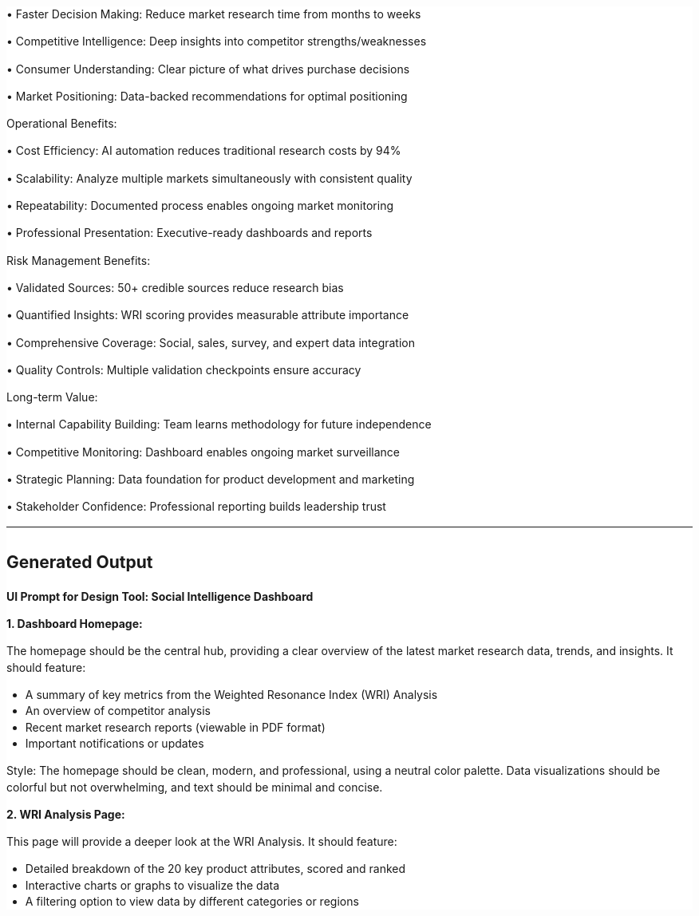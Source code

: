• Faster Decision Making: Reduce market research time from months to weeks

• Competitive Intelligence: Deep insights into competitor strengths/weaknesses

• Consumer Understanding: Clear picture of what drives purchase decisions

• Market Positioning: Data-backed recommendations for optimal positioning

Operational Benefits:

• Cost Efficiency: AI automation reduces traditional research costs by 94%

• Scalability: Analyze multiple markets simultaneously with consistent quality

• Repeatability: Documented process enables ongoing market monitoring

• Professional Presentation: Executive-ready dashboards and reports

Risk Management Benefits:

• Validated Sources: 50+ credible sources reduce research bias

• Quantified Insights: WRI scoring provides measurable attribute importance

• Comprehensive Coverage: Social, sales, survey, and expert data integration

• Quality Controls: Multiple validation checkpoints ensure accuracy

Long-term Value:

• Internal Capability Building: Team learns methodology for future independence

• Competitive Monitoring: Dashboard enables ongoing market surveillance

• Strategic Planning: Data foundation for product development and marketing

• Stakeholder Confidence: Professional reporting builds leadership trust

---

## Generated Output

**UI Prompt for Design Tool: Social Intelligence Dashboard**

**1. Dashboard Homepage:**

The homepage should be the central hub, providing a clear overview of the latest market research data, trends, and insights. It should feature:
- A summary of key metrics from the Weighted Resonance Index (WRI) Analysis
- An overview of competitor analysis
- Recent market research reports (viewable in PDF format)
- Important notifications or updates

Style: The homepage should be clean, modern, and professional, using a neutral color palette. Data visualizations should be colorful but not overwhelming, and text should be minimal and concise.

**2. WRI Analysis Page:**

This page will provide a deeper look at the WRI Analysis. It should feature:
- Detailed breakdown of the 20 key product attributes, scored and ranked
- Interactive charts or graphs to visualize the data
- A filtering option to view data by different categories or regions
